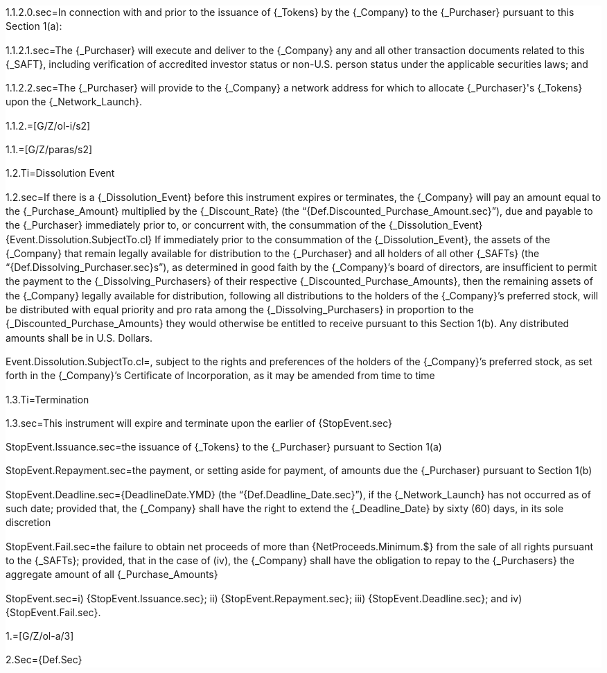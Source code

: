 1.1.2.0.sec=In connection with and prior to the issuance of {_Tokens} by the {_Company} to the {_Purchaser} pursuant to this Section 1(a):

1.1.2.1.sec=The {_Purchaser} will execute and deliver to the {_Company} any and all other transaction documents related to this {_SAFT}, including verification of accredited investor status or non-U.S. person status under the applicable securities laws; and

1.1.2.2.sec=The {_Purchaser} will provide to the {_Company} a network address for which to allocate {_Purchaser}'s {_Tokens} upon the {_Network_Launch}.

1.1.2.=[G/Z/ol-i/s2]

1.1.=[G/Z/paras/s2]

1.2.Ti=Dissolution Event

1.2.sec=If there is a {_Dissolution_Event} before this instrument expires or terminates, the {_Company} will pay an amount equal to the {_Purchase_Amount} multiplied by the {_Discount_Rate} (the “{Def.Discounted_Purchase_Amount.sec}”), due and payable to the {_Purchaser} immediately prior to, or concurrent with, the consummation of the {_Dissolution_Event}{Event.Dissolution.SubjectTo.cl}  If immediately prior to the consummation of the {_Dissolution_Event}, the assets of the {_Company} that remain legally available for distribution to the {_Purchaser} and all holders of all other {_SAFTs} (the “{Def.Dissolving_Purchaser.sec}s”), as determined in good faith by the {_Company}’s board of directors, are insufficient to permit the payment to the {_Dissolving_Purchasers} of their respective {_Discounted_Purchase_Amounts}, then the remaining assets of the {_Company} legally available for distribution, following all distributions to the holders of the {_Company}’s preferred stock, will be distributed with equal priority and pro rata among the {_Dissolving_Purchasers} in proportion to the {_Discounted_Purchase_Amounts} they would otherwise be entitled to receive pursuant to this Section 1(b).  Any distributed amounts shall be in U.S. Dollars.

Event.Dissolution.SubjectTo.cl=, subject to the rights and preferences of the holders of the {_Company}’s preferred stock, as set forth in the {_Company}’s Certificate of Incorporation, as it may be amended from time to time

1.3.Ti=Termination

1.3.sec=This instrument will expire and terminate upon the earlier of {StopEvent.sec}

StopEvent.Issuance.sec=the issuance of {_Tokens} to the {_Purchaser} pursuant to Section 1(a)

StopEvent.Repayment.sec=the payment, or setting aside for payment, of amounts due the {_Purchaser} pursuant to Section 1(b)

StopEvent.Deadline.sec={DeadlineDate.YMD} (the “{Def.Deadline_Date.sec}”), if the {_Network_Launch} has not occurred as of such date; provided that, the {_Company} shall have the right to extend the {_Deadline_Date} by sixty (60) days, in its sole discretion

StopEvent.Fail.sec=the failure to obtain net proceeds of more than {NetProceeds.Minimum.$} from the sale of all rights pursuant to the {_SAFTs}; provided, that in the case of (iv), the {_Company} shall have the obligation to repay to the {_Purchasers} the aggregate amount of all {_Purchase_Amounts}

StopEvent.sec=i) {StopEvent.Issuance.sec}; ii) {StopEvent.Repayment.sec}; iii) {StopEvent.Deadline.sec}; and iv) {StopEvent.Fail.sec}.


1.=[G/Z/ol-a/3]

2.Sec={Def.Sec}
